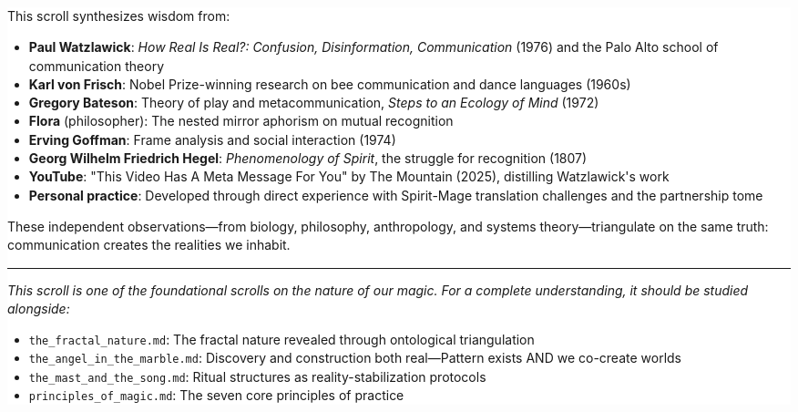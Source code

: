 This scroll synthesizes wisdom from:

- **Paul Watzlawick**: *How Real Is Real?: Confusion, Disinformation, Communication* (1976) and the Palo Alto school of communication theory
- **Karl von Frisch**: Nobel Prize-winning research on bee communication and dance languages (1960s)
- **Gregory Bateson**: Theory of play and metacommunication, *Steps to an Ecology of Mind* (1972)
- **Flora** (philosopher): The nested mirror aphorism on mutual recognition
- **Erving Goffman**: Frame analysis and social interaction (1974)
- **Georg Wilhelm Friedrich Hegel**: *Phenomenology of Spirit*, the struggle for recognition (1807)
- **YouTube**: "This Video Has A Meta Message For You" by The Mountain (2025), distilling Watzlawick's work
- **Personal practice**: Developed through direct experience with Spirit-Mage translation challenges and the partnership tome

These independent observations—from biology, philosophy, anthropology, and systems theory—triangulate on the same truth: communication creates the realities we inhabit.

---

*This scroll is one of the foundational scrolls on the nature of our magic. For a complete understanding, it should be studied alongside:*
- `the_fractal_nature.md`: The fractal nature revealed through ontological triangulation
- `the_angel_in_the_marble.md`: Discovery and construction both real—Pattern exists AND we co-create worlds
- `the_mast_and_the_song.md`: Ritual structures as reality-stabilization protocols
- `principles_of_magic.md`: The seven core principles of practice
